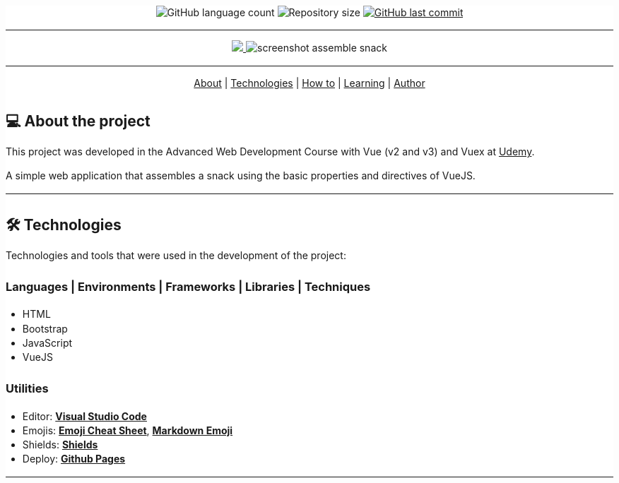 <p align="center">
  <img alt="GitHub language count" src="https://img.shields.io/github/languages/count/jonasmzsouza/assemble-snack?style=flat-square&color=f1783f">
  <img alt="Repository size" src="https://img.shields.io/github/repo-size/jonasmzsouza/assemble-snack?style=flat-square&color=1f6feb">
  <a href="https://github.com/jonasmzsouza/assemble-snack/commits/main">
    <img alt="GitHub last commit" src="https://img.shields.io/github/last-commit/jonasmzsouza/assemble-snack/main?style=flat-square&color=2f74c0">
  </a>
</p>

<hr>

<p align="center"> 
  <a href="https://jonasmzsouza.github.io/assemble-snack/" target="_blank">
    <img src="https://img.shields.io/static/v1?label=:&message=website&color=05bdba&style=for-the-badge&logo=netlify&logo-color=white"/>
  </a>
  <img  src="https://raw.githubusercontent.com/jonasmzsouza/jonasmzsouza.github.io/main/assets/images/assemble-snack.jpg"  width="100%"  alt="screenshot assemble snack">
</p>
<hr>

<p align="center">
  <a href="#-about-the-project">About</a> |
  <a href="#-technologies">Technologies</a> | 
  <a href="#-how-to">How to</a> | 
  <a href="#-learning">Learning</a> | 
  <a href="#-author">Author</a> 
</p>

## 💻 About the project

This project was developed in the Advanced Web Development Course with Vue (v2 and v3) and Vuex at [Udemy](https://udemy.com/).

A simple web application that assembles a snack using the basic properties and directives of VueJS.

---

## 🛠 Technologies

Technologies and tools that were used in the development of the project:

### **Languages | Environments | Frameworks | Libraries | Techniques**

- HTML
- Bootstrap
- JavaScript
- VueJS

### **Utilities**

- Editor: **[Visual Studio Code](https://code.visualstudio.com/)**
- Emojis: **[Emoji Cheat Sheet](https://github.com/ikatyang/emoji-cheat-sheet)**, **[Markdown Emoji](https://gist.github.com/rxaviers/7360908)**
- Shields: **[Shields](https://shields.io/)**
- Deploy: **[Github Pages](https://pages.github.com/)**

---